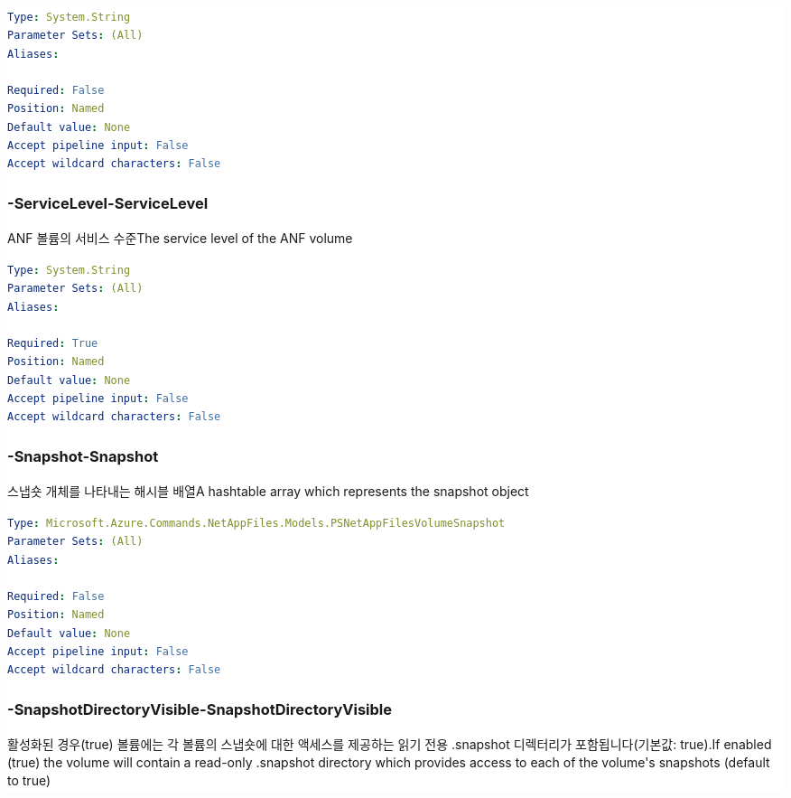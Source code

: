 ```yaml
Type: System.String
Parameter Sets: (All)
Aliases:

Required: False
Position: Named
Default value: None
Accept pipeline input: False
Accept wildcard characters: False
```

### <span data-ttu-id="23164-145">-ServiceLevel</span><span class="sxs-lookup"><span data-stu-id="23164-145">-ServiceLevel</span></span>
<span data-ttu-id="23164-146">ANF 볼륨의 서비스 수준</span><span class="sxs-lookup"><span data-stu-id="23164-146">The service level of the ANF volume</span></span>

```yaml
Type: System.String
Parameter Sets: (All)
Aliases:

Required: True
Position: Named
Default value: None
Accept pipeline input: False
Accept wildcard characters: False
```

### <span data-ttu-id="23164-147">-Snapshot</span><span class="sxs-lookup"><span data-stu-id="23164-147">-Snapshot</span></span>
<span data-ttu-id="23164-148">스냅숏 개체를 나타내는 해시블 배열</span><span class="sxs-lookup"><span data-stu-id="23164-148">A hashtable array which represents the snapshot object</span></span>

```yaml
Type: Microsoft.Azure.Commands.NetAppFiles.Models.PSNetAppFilesVolumeSnapshot
Parameter Sets: (All)
Aliases:

Required: False
Position: Named
Default value: None
Accept pipeline input: False
Accept wildcard characters: False
```

### <span data-ttu-id="23164-149">-SnapshotDirectoryVisible</span><span class="sxs-lookup"><span data-stu-id="23164-149">-SnapshotDirectoryVisible</span></span>
<span data-ttu-id="23164-150">활성화된 경우(true) 볼륨에는 각 볼륨의 스냅숏에 대한 액세스를 제공하는 읽기 전용 .snapshot 디렉터리가 포함됩니다(기본값: true).</span><span class="sxs-lookup"><span data-stu-id="23164-150">If enabled (true) the volume will contain a read-only .snapshot directory which provides access to each of the volume's snapshots (default to true)</span></span>
